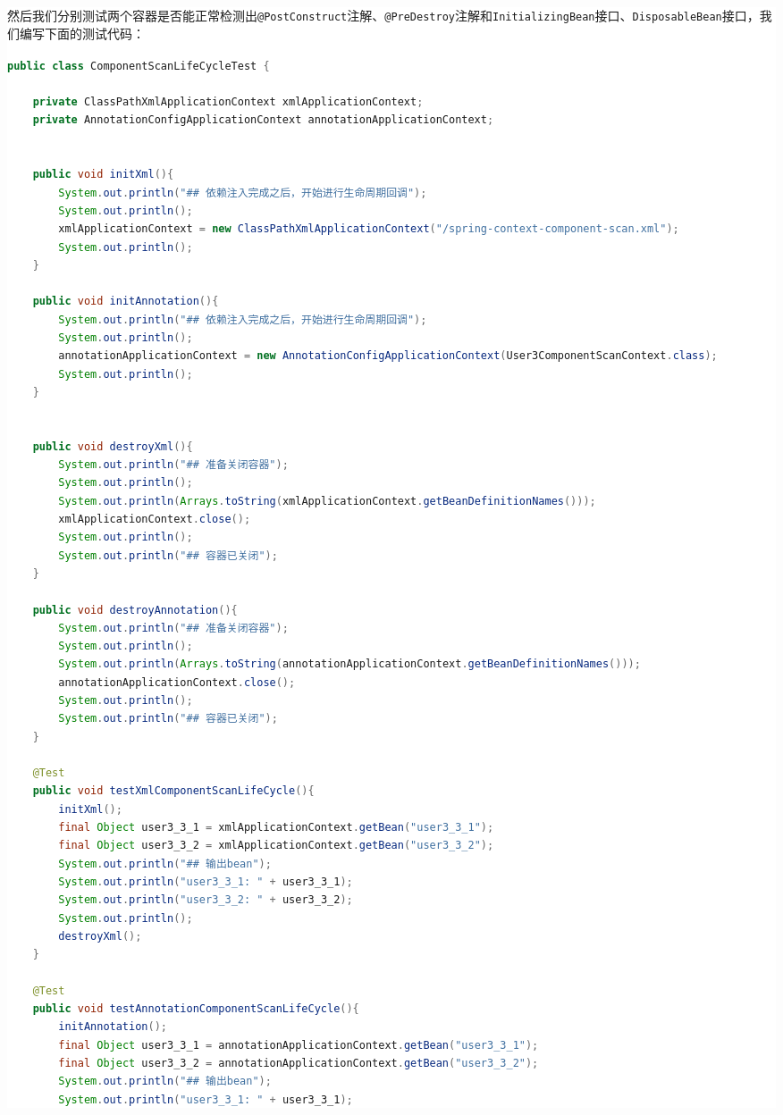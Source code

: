 然后我们分别测试两个容器是否能正常检测出`@PostConstruct`注解、`@PreDestroy`注解和`InitializingBean`接口、`DisposableBean`接口，我们编写下面的测试代码：

```java
public class ComponentScanLifeCycleTest {

    private ClassPathXmlApplicationContext xmlApplicationContext;
    private AnnotationConfigApplicationContext annotationApplicationContext;


    public void initXml(){
        System.out.println("## 依赖注入完成之后，开始进行生命周期回调");
        System.out.println();
        xmlApplicationContext = new ClassPathXmlApplicationContext("/spring-context-component-scan.xml");
        System.out.println();
    }

    public void initAnnotation(){
        System.out.println("## 依赖注入完成之后，开始进行生命周期回调");
        System.out.println();
        annotationApplicationContext = new AnnotationConfigApplicationContext(User3ComponentScanContext.class);
        System.out.println();
    }


    public void destroyXml(){
        System.out.println("## 准备关闭容器");
        System.out.println();
        System.out.println(Arrays.toString(xmlApplicationContext.getBeanDefinitionNames()));
        xmlApplicationContext.close();
        System.out.println();
        System.out.println("## 容器已关闭");
    }

    public void destroyAnnotation(){
        System.out.println("## 准备关闭容器");
        System.out.println();
        System.out.println(Arrays.toString(annotationApplicationContext.getBeanDefinitionNames()));
        annotationApplicationContext.close();
        System.out.println();
        System.out.println("## 容器已关闭");
    }

    @Test
    public void testXmlComponentScanLifeCycle(){
        initXml();
        final Object user3_3_1 = xmlApplicationContext.getBean("user3_3_1");
        final Object user3_3_2 = xmlApplicationContext.getBean("user3_3_2");
        System.out.println("## 输出bean");
        System.out.println("user3_3_1: " + user3_3_1);
        System.out.println("user3_3_2: " + user3_3_2);
        System.out.println();
        destroyXml();
    }

    @Test
    public void testAnnotationComponentScanLifeCycle(){
        initAnnotation();
        final Object user3_3_1 = annotationApplicationContext.getBean("user3_3_1");
        final Object user3_3_2 = annotationApplicationContext.getBean("user3_3_2");
        System.out.println("## 输出bean");
        System.out.println("user3_3_1: " + user3_3_1);
```